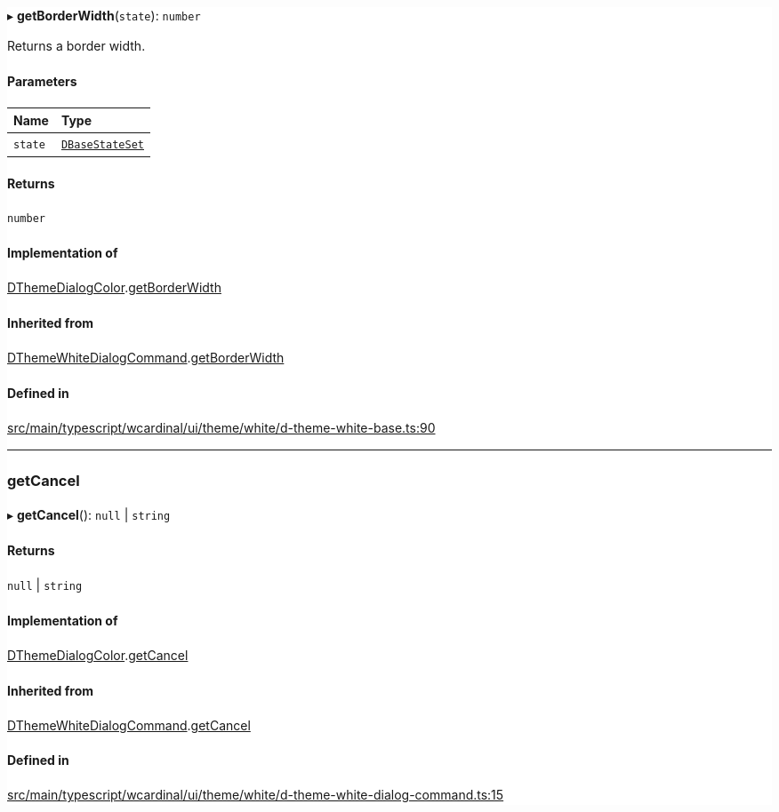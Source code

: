 ▸ **getBorderWidth**(`state`): `number`

Returns a border width.

#### Parameters

| Name | Type |
| :------ | :------ |
| `state` | [`DBaseStateSet`](../interfaces/DBaseStateSet.md) |

#### Returns

`number`

#### Implementation of

[DThemeDialogColor](../interfaces/DThemeDialogColor.md).[getBorderWidth](../interfaces/DThemeDialogColor.md#getborderwidth)

#### Inherited from

[DThemeWhiteDialogCommand](DThemeWhiteDialogCommand.md).[getBorderWidth](DThemeWhiteDialogCommand.md#getborderwidth)

#### Defined in

[src/main/typescript/wcardinal/ui/theme/white/d-theme-white-base.ts:90](https://github.com/winter-cardinal/winter-cardinal-ui/blob/v0.179.0/src/main/typescript/wcardinal/ui/theme/white/d-theme-white-base.ts#L90)

___

### getCancel

▸ **getCancel**(): ``null`` \| `string`

#### Returns

``null`` \| `string`

#### Implementation of

[DThemeDialogColor](../interfaces/DThemeDialogColor.md).[getCancel](../interfaces/DThemeDialogColor.md#getcancel)

#### Inherited from

[DThemeWhiteDialogCommand](DThemeWhiteDialogCommand.md).[getCancel](DThemeWhiteDialogCommand.md#getcancel)

#### Defined in

[src/main/typescript/wcardinal/ui/theme/white/d-theme-white-dialog-command.ts:15](https://github.com/winter-cardinal/winter-cardinal-ui/blob/v0.179.0/src/main/typescript/wcardinal/ui/theme/white/d-theme-white-dialog-command.ts#L15)
